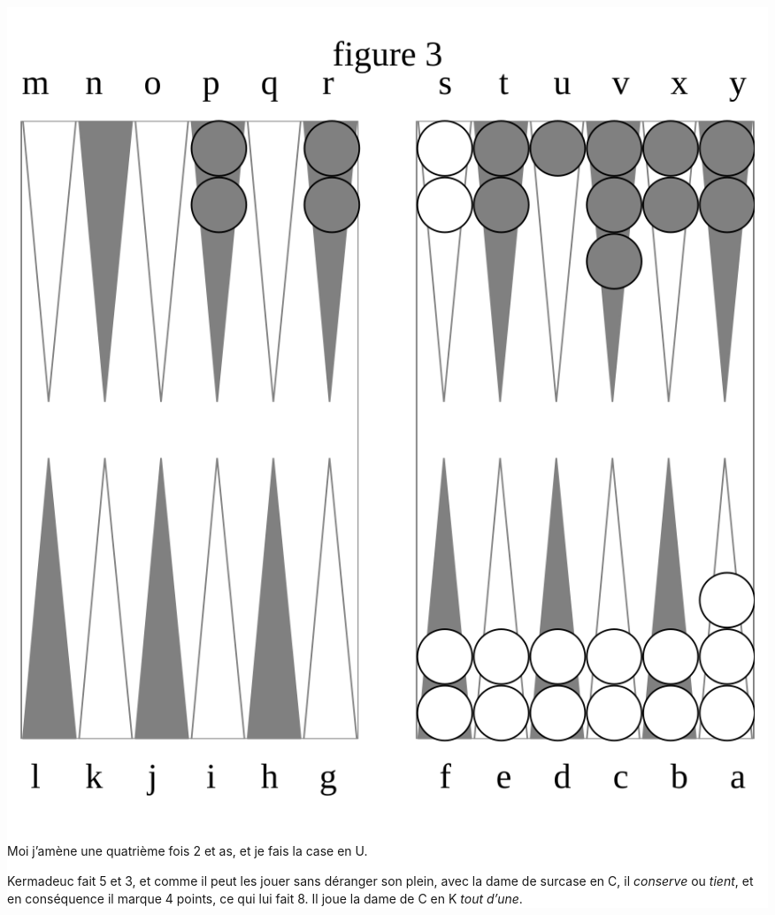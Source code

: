![figure 3](diag-trictrac-figure_3-aW3-bW2-cW2-dW2-eW2-fW2-yB2-xB2-vB3-uB1-tB2-sW2-rB2-pB2.svg)

Moi j’amène une quatrième fois 2 et as, et je fais la case en U.

Kermadeuc fait 5 et 3, et comme il peut les jouer sans déranger son plein, avec la dame de surcase en C, il _conserve_ ou _tient_, et en conséquence il marque 4 points, ce qui lui fait 8. Il joue la dame de C en K _tout d’une_.
